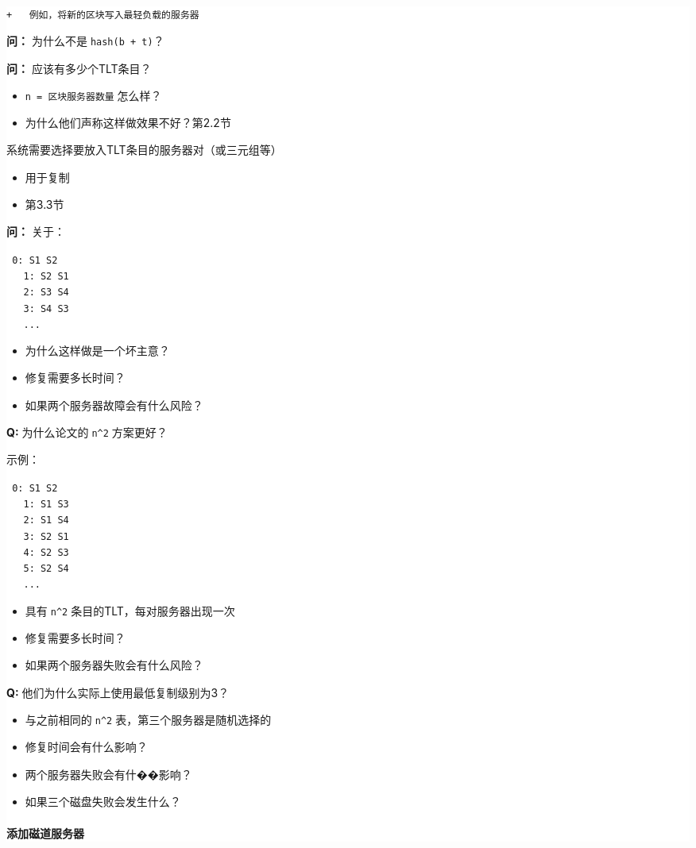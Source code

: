     +   例如，将新的区块写入最轻负载的服务器

**问：** 为什么不是 `hash(b + t)`？

**问：** 应该有多少个TLT条目？

+   `n = 区块服务器数量` 怎么样？

+   为什么他们声称这样做效果不好？第2.2节

系统需要选择要放入TLT条目的服务器对（或三元组等）

+   用于复制

+   第3.3节

**问：** 关于：

```
 0: S1 S2
   1: S2 S1
   2: S3 S4
   3: S4 S3
   ... 
```

+   为什么这样做是一个坏主意？

+   修复需要多长时间？

+   如果两个服务器故障会有什么风险？

**Q:** 为什么论文的 `n^2` 方案更好？

示例：

```
 0: S1 S2
   1: S1 S3
   2: S1 S4
   3: S2 S1
   4: S2 S3
   5: S2 S4
   ... 
```

+   具有 `n^2` 条目的TLT，每对服务器出现一次

+   修复需要多长时间？

+   如果两个服务器失败会有什么风险？

**Q:** 他们为什么实际上使用最低复制级别为3？

+   与之前相同的 `n^2` 表，第三个服务器是随机选择的

+   修复时间会有什么影响？

+   两个服务器失败会有什��影响？

+   如果三个磁盘失败会发生什么？

#### 添加磁道服务器
